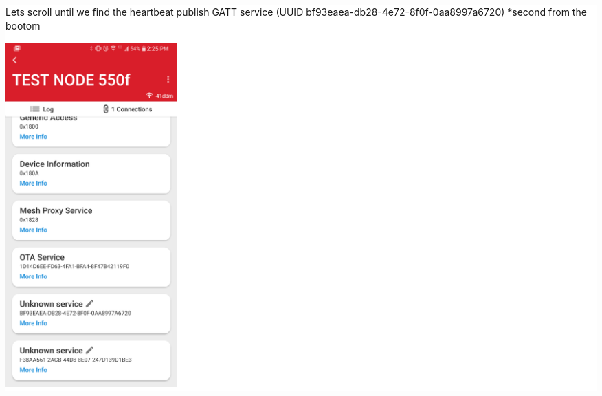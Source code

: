 Lets scroll until we find the heartbeat publish GATT service (UUID bf93eaea-db28-4e72-8f0f-0aa8997a6720) *second from the bootom

<img src="/Photos/Blue_Gecko_Screenshots/Screenshot_20200912-142546.png" height="500">
